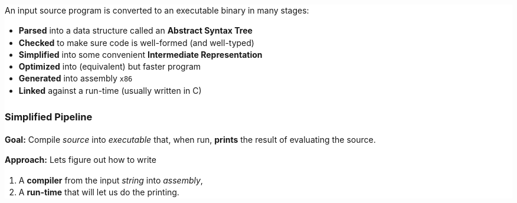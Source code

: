 An input source program is converted to an executable binary in many stages:

* **Parsed** into a data structure called an **Abstract Syntax Tree**
* **Checked** to make sure code is well-formed (and well-typed)
* **Simplified** into some convenient **Intermediate Representation**
* **Optimized** into (equivalent) but faster program
* **Generated** into assembly `x86`
* **Linked** against a run-time (usually written in C)

### Simplified Pipeline

**Goal:** Compile _source_ into _executable_ that,
when run, **prints** the result of evaluating the source.

**Approach:** Lets figure out how to write

1. A **compiler** from the input _string_ into _assembly_,
2. A **run-time** that will let us do the printing.
